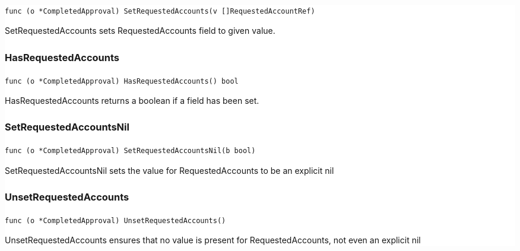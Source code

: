 `func (o *CompletedApproval) SetRequestedAccounts(v []RequestedAccountRef)`

SetRequestedAccounts sets RequestedAccounts field to given value.

### HasRequestedAccounts

`func (o *CompletedApproval) HasRequestedAccounts() bool`

HasRequestedAccounts returns a boolean if a field has been set.

### SetRequestedAccountsNil

`func (o *CompletedApproval) SetRequestedAccountsNil(b bool)`

 SetRequestedAccountsNil sets the value for RequestedAccounts to be an explicit nil

### UnsetRequestedAccounts
`func (o *CompletedApproval) UnsetRequestedAccounts()`

UnsetRequestedAccounts ensures that no value is present for RequestedAccounts, not even an explicit nil

